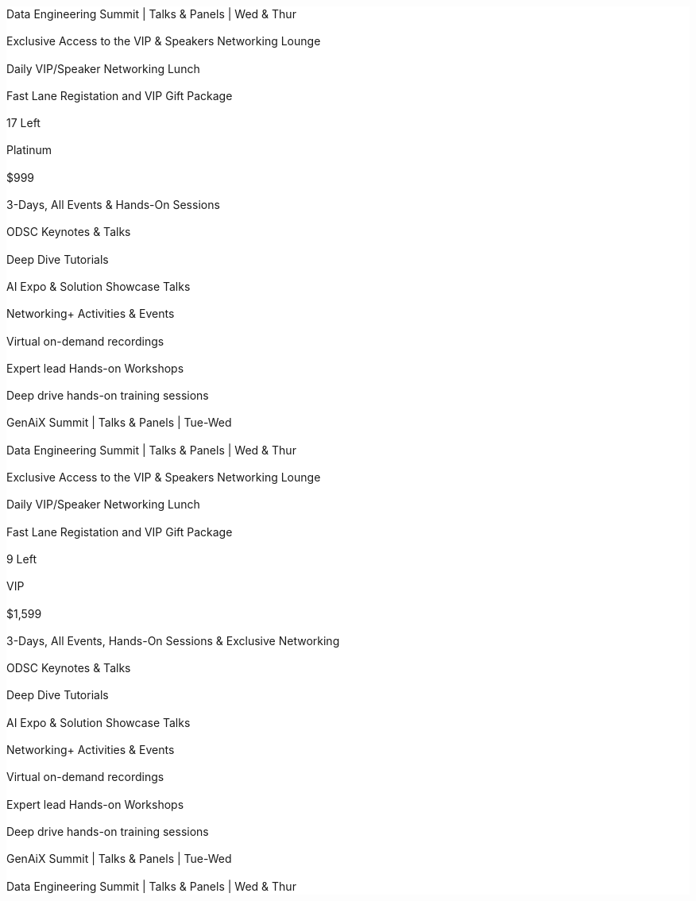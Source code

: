 Data Engineering Summit | Talks & Panels | Wed & Thur

Exclusive Access to the VIP & Speakers Networking Lounge

Daily VIP/Speaker Networking Lunch

Fast Lane Registation and VIP Gift Package

17 Left

Platinum

$999

3-Days, All Events & Hands-On Sessions

ODSC Keynotes & Talks

Deep Dive Tutorials

AI Expo & Solution Showcase Talks

Networking+ Activities & Events

Virtual on-demand recordings

Expert lead Hands-on Workshops

Deep drive hands-on training sessions

GenAiX Summit | Talks & Panels | Tue-Wed

Data Engineering Summit | Talks & Panels | Wed & Thur

Exclusive Access to the VIP & Speakers Networking Lounge

Daily VIP/Speaker Networking Lunch

Fast Lane Registation and VIP Gift Package

9 Left

VIP

$1,599

3-Days, All Events, Hands-On Sessions & Exclusive Networking

ODSC Keynotes & Talks

Deep Dive Tutorials

AI Expo & Solution Showcase Talks

Networking+ Activities & Events

Virtual on-demand recordings

Expert lead Hands-on Workshops

Deep drive hands-on training sessions

GenAiX Summit | Talks & Panels | Tue-Wed

Data Engineering Summit | Talks & Panels | Wed & Thur
